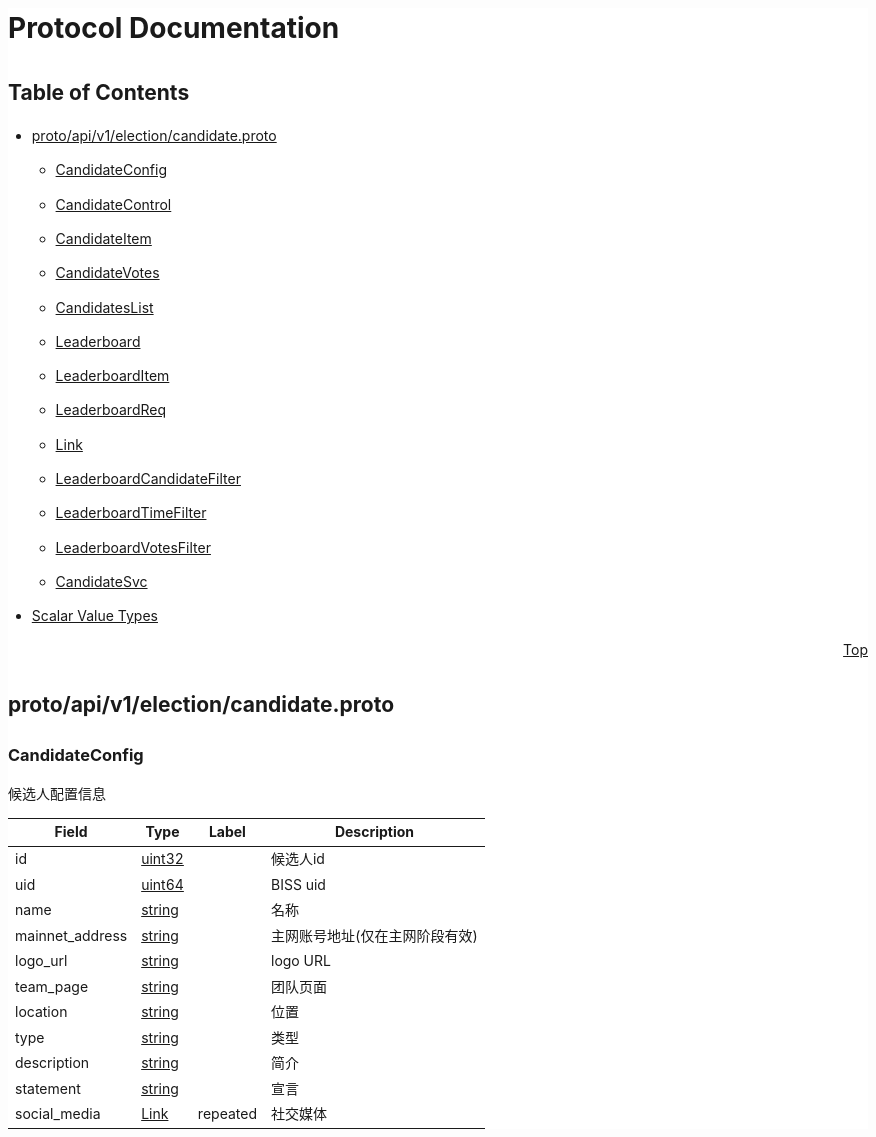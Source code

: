 # Protocol Documentation
<a name="top"></a>

## Table of Contents

- [proto/api/v1/election/candidate.proto](#proto/api/v1/election/candidate.proto)
    - [CandidateConfig](#biss.api.v1.election.CandidateConfig)
    - [CandidateControl](#biss.api.v1.election.CandidateControl)
    - [CandidateItem](#biss.api.v1.election.CandidateItem)
    - [CandidateVotes](#biss.api.v1.election.CandidateVotes)
    - [CandidatesList](#biss.api.v1.election.CandidatesList)
    - [Leaderboard](#biss.api.v1.election.Leaderboard)
    - [LeaderboardItem](#biss.api.v1.election.LeaderboardItem)
    - [LeaderboardReq](#biss.api.v1.election.LeaderboardReq)
    - [Link](#biss.api.v1.election.Link)
  
    - [LeaderboardCandidateFilter](#biss.api.v1.election.LeaderboardCandidateFilter)
    - [LeaderboardTimeFilter](#biss.api.v1.election.LeaderboardTimeFilter)
    - [LeaderboardVotesFilter](#biss.api.v1.election.LeaderboardVotesFilter)
  
  
    - [CandidateSvc](#biss.api.v1.election.CandidateSvc)
  

- [Scalar Value Types](#scalar-value-types)



<a name="proto/api/v1/election/candidate.proto"></a>
<p align="right"><a href="#top">Top</a></p>

## proto/api/v1/election/candidate.proto



<a name="biss.api.v1.election.CandidateConfig"></a>

### CandidateConfig
候选人配置信息


| Field | Type | Label | Description |
| ----- | ---- | ----- | ----------- |
| id | [uint32](#uint32) |  | 候选人id |
| uid | [uint64](#uint64) |  | BISS uid |
| name | [string](#string) |  | 名称 |
| mainnet_address | [string](#string) |  | 主网账号地址(仅在主网阶段有效) |
| logo_url | [string](#string) |  | logo URL |
| team_page | [string](#string) |  | 团队页面 |
| location | [string](#string) |  | 位置 |
| type | [string](#string) |  | 类型 |
| description | [string](#string) |  | 简介 |
| statement | [string](#string) |  | 宣言 |
| social_media | [Link](#biss.api.v1.election.Link) | repeated | 社交媒体 |
